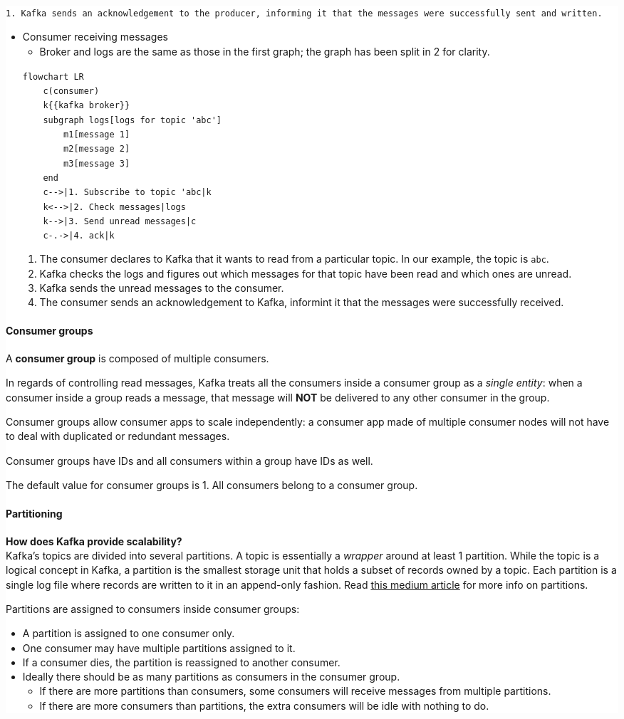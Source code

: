     1. Kafka sends an acknowledgement to the producer, informing it that the messages were successfully sent and written.

* Consumer receiving messages
    * Broker and logs are the same as those in the first graph; the graph has been split in 2 for clarity.
    ```mermaid
    flowchart LR
        c(consumer)
        k{{kafka broker}}
        subgraph logs[logs for topic 'abc']
            m1[message 1]
            m2[message 2]
            m3[message 3]
        end
        c-->|1. Subscribe to topic 'abc|k
        k<-->|2. Check messages|logs
        k-->|3. Send unread messages|c
        c-.->|4. ack|k
    ```
    1. The consumer declares to Kafka that it wants to read from a particular topic. In our example, the topic is `abc`.
    1. Kafka checks the logs and figures out which messages for that topic have been read and which ones are unread.
    1. Kafka sends the unread messages to the consumer.
    1. The consumer sends an acknowledgement to Kafka, informint it that the messages were successfully received.



#### Consumer groups

A **consumer group** is composed of multiple consumers.

In regards of controlling read messages, Kafka treats all the consumers inside a consumer group as a _single entity_: when a consumer inside a group reads a message, that message will **NOT** be delivered to any other consumer in the group.

Consumer groups allow consumer apps to scale independently: a consumer app made of multiple consumer nodes will not have to deal with duplicated or redundant messages.

Consumer groups have IDs and all consumers within a group have IDs as well.

The default value for consumer groups is 1. All consumers belong to a consumer group.



#### Partitioning

**How does Kafka provide scalability?**  
Kafka’s topics are divided into several partitions. A topic is essentially a _wrapper_ around at least 1 partition. While the topic is a logical concept in Kafka, a partition is the smallest storage unit that holds a subset of records owned by a topic. Each partition is a single log file where records are written to it in an append-only fashion. Read [this medium article](https://medium.com/event-driven-utopia/understanding-kafka-topic-partitions-ae40f80552e8) for more info on partitions.

Partitions are assigned to consumers inside consumer groups:
* A partition is assigned to one consumer only.
* One consumer may have multiple partitions assigned to it.
* If a consumer dies, the partition is reassigned to another consumer.
* Ideally there should be as many partitions as consumers in the consumer group.
    * If there are more partitions than consumers, some consumers will receive messages from multiple partitions.
    * If there are more consumers than partitions, the extra consumers will be idle with nothing to do.
